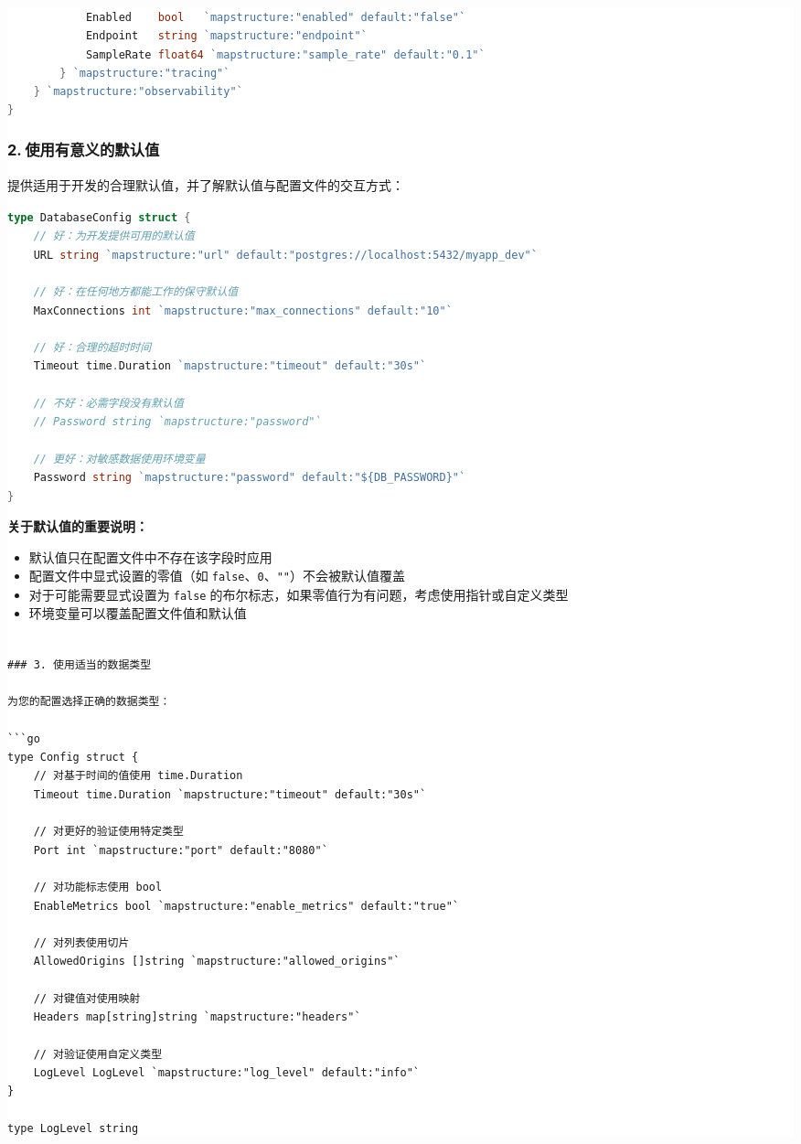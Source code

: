 ```go
            Enabled    bool   `mapstructure:"enabled" default:"false"`
            Endpoint   string `mapstructure:"endpoint"`
            SampleRate float64 `mapstructure:"sample_rate" default:"0.1"`
        } `mapstructure:"tracing"`
    } `mapstructure:"observability"`
}
```

### 2. 使用有意义的默认值

提供适用于开发的合理默认值，并了解默认值与配置文件的交互方式：

```go
type DatabaseConfig struct {
    // 好：为开发提供可用的默认值
    URL string `mapstructure:"url" default:"postgres://localhost:5432/myapp_dev"`
    
    // 好：在任何地方都能工作的保守默认值
    MaxConnections int `mapstructure:"max_connections" default:"10"`
    
    // 好：合理的超时时间
    Timeout time.Duration `mapstructure:"timeout" default:"30s"`
    
    // 不好：必需字段没有默认值
    // Password string `mapstructure:"password"`
    
    // 更好：对敏感数据使用环境变量
    Password string `mapstructure:"password" default:"${DB_PASSWORD}"`
}
```

**关于默认值的重要说明：**
- 默认值只在配置文件中不存在该字段时应用
- 配置文件中显式设置的零值（如 `false`、`0`、`""`）不会被默认值覆盖
- 对于可能需要显式设置为 `false` 的布尔标志，如果零值行为有问题，考虑使用指针或自定义类型
- 环境变量可以覆盖配置文件值和默认值
```

### 3. 使用适当的数据类型

为您的配置选择正确的数据类型：

```go
type Config struct {
    // 对基于时间的值使用 time.Duration
    Timeout time.Duration `mapstructure:"timeout" default:"30s"`
    
    // 对更好的验证使用特定类型
    Port int `mapstructure:"port" default:"8080"`
    
    // 对功能标志使用 bool
    EnableMetrics bool `mapstructure:"enable_metrics" default:"true"`
    
    // 对列表使用切片
    AllowedOrigins []string `mapstructure:"allowed_origins"`
    
    // 对键值对使用映射
    Headers map[string]string `mapstructure:"headers"`
    
    // 对验证使用自定义类型
    LogLevel LogLevel `mapstructure:"log_level" default:"info"`
}

type LogLevel string

```